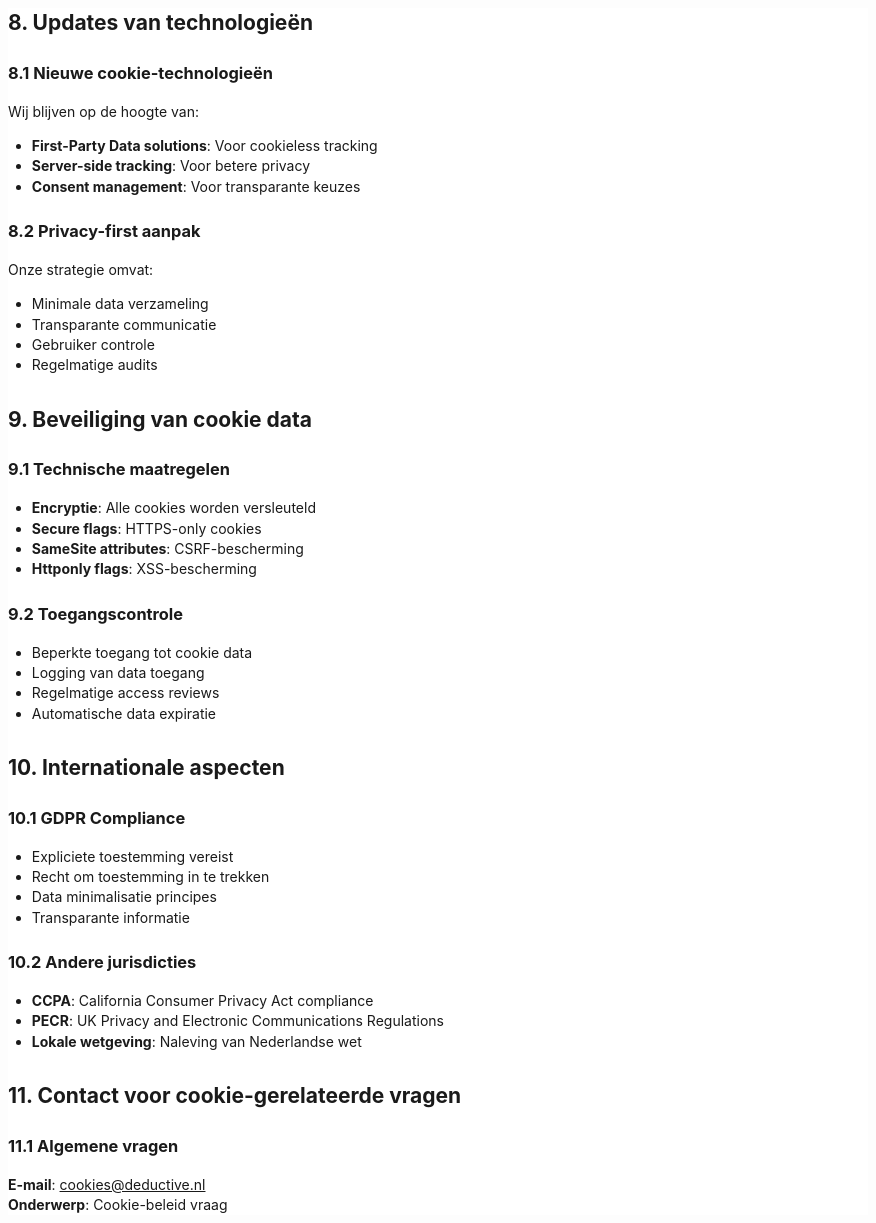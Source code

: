 ## 8. Updates van technologieën

### 8.1 Nieuwe cookie-technologieën
Wij blijven op de hoogte van:
- **First-Party Data solutions**: Voor cookieless tracking
- **Server-side tracking**: Voor betere privacy
- **Consent management**: Voor transparante keuzes

### 8.2 Privacy-first aanpak
Onze strategie omvat:
- Minimale data verzameling
- Transparante communicatie
- Gebruiker controle
- Regelmatige audits

## 9. Beveiliging van cookie data

### 9.1 Technische maatregelen
- **Encryptie**: Alle cookies worden versleuteld
- **Secure flags**: HTTPS-only cookies
- **SameSite attributes**: CSRF-bescherming
- **Httponly flags**: XSS-bescherming

### 9.2 Toegangscontrole
- Beperkte toegang tot cookie data
- Logging van data toegang
- Regelmatige access reviews
- Automatische data expiratie

## 10. Internationale aspecten

### 10.1 GDPR Compliance
- Expliciete toestemming vereist
- Recht om toestemming in te trekken
- Data minimalisatie principes
- Transparante informatie

### 10.2 Andere jurisdicties
- **CCPA**: California Consumer Privacy Act compliance
- **PECR**: UK Privacy and Electronic Communications Regulations
- **Lokale wetgeving**: Naleving van Nederlandse wet

## 11. Contact voor cookie-gerelateerde vragen

### 11.1 Algemene vragen
**E-mail**: cookies@deductive.nl  
**Onderwerp**: Cookie-beleid vraag
